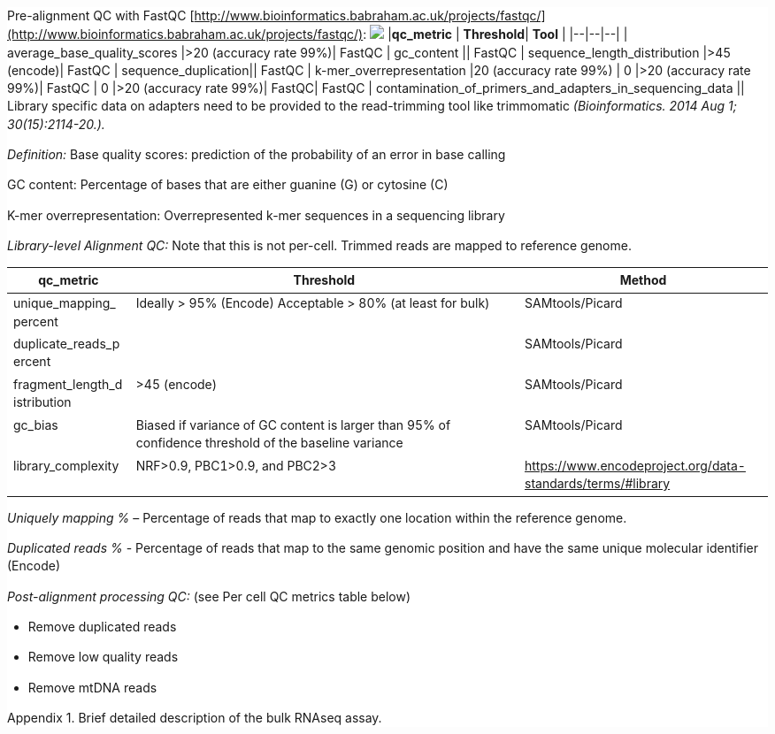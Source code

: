 Pre-alignment QC with FastQC [http://www.bioinformatics.babraham.ac.uk/projects/fastqc/](http://www.bioinformatics.babraham.ac.uk/projects/fastqc/):
**![](https://lh6.googleusercontent.com/QsiwMxLc4sqev7m2DRAyWLWmV6n-D7XP39-9L83RwxQK-Xy6MxsWkXctkb9yspdCgNyickFX6Ae9QN_-xepigyl7G2vsipMbe4fUSYcwdPPpshUKneEw154vqf4OBD_LT3lr4olF)**
|**qc_metric** |  **Threshold**| **Tool** | 
|--|--|--|
|  average_base_quality_scores |>20 (accuracy rate 99%)| FastQC
|  gc_content || FastQC
|  sequence_length_distribution |>45 (encode)| FastQC
|  sequence_duplication|| FastQC
|  k-mer_overrepresentation |20 (accuracy rate 99%)
|  0 |>20 (accuracy rate 99%)| FastQC
|  0 |>20 (accuracy rate 99%)| FastQC| FastQC
|  contamination_of_primers_and_adapters_in_sequencing_data || Library specific data on adapters need to be provided to the read-trimming tool like trimmomatic *(Bioinformatics. 2014 Aug 1; 30(15):2114-20.).*

*Definition:*
Base quality scores: prediction of the probability of an error in base calling

GC content: Percentage of bases that are either guanine (G) or cytosine (C)

K-mer overrepresentation: Overrepresented k-mer sequences in a sequencing library

*Library-level Alignment QC:*
Note that this is not per-cell. Trimmed reads are mapped to reference genome.

|**qc_metric** |  **Threshold**| **Method** | 
|--|--|--|
|  unique_mapping_percent |Ideally > 95% (Encode) Acceptable > 80% (at least for bulk)| SAMtools/Picard
| duplicate_reads_percent || SAMtools/Picard
|  fragment_length_distribution |>45 (encode)| SAMtools/Picard
|  gc_bias |Biased if variance of GC content is larger than 95% of confidence threshold of the baseline variance| SAMtools/Picard
|  library_complexity |NRF>0.9, PBC1>0.9, and PBC2>3| https://www.encodeproject.org/data-standards/terms/#library

*Uniquely mapping %* – Percentage of reads that map to exactly one location within the reference genome.

*Duplicated reads %* - Percentage of reads that map to the same genomic position and have the same unique molecular identifier (Encode)

*Post-alignment processing QC:* (see Per cell QC metrics table below)

-   Remove duplicated reads
    
-   Remove low quality reads
    
-   Remove mtDNA reads

Appendix 1. Brief detailed description of the bulk RNAseq assay.
